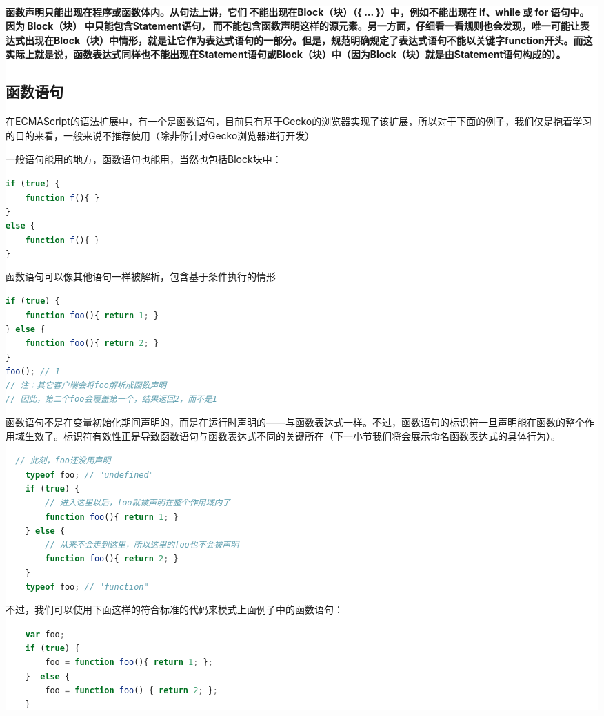 **函数声明只能出现在程序或函数体内。从句法上讲，它们 不能出现在Block（块）（{ ... }）中，例如不能出现在 if、while 或 for 语句中。因为 Block（块） 中只能包含Statement语句， 而不能包含函数声明这样的源元素。另一方面，仔细看一看规则也会发现，唯一可能让表达式出现在Block（块）中情形，就是让它作为表达式语句的一部分。但是，规范明确规定了表达式语句不能以关键字function开头。而这实际上就是说，函数表达式同样也不能出现在Statement语句或Block（块）中（因为Block（块）就是由Statement语句构成的）。**


## 函数语句

在ECMAScript的语法扩展中，有一个是函数语句，目前只有基于Gecko的浏览器实现了该扩展，所以对于下面的例子，我们仅是抱着学习的目的来看，一般来说不推荐使用（除非你针对Gecko浏览器进行开发）

一般语句能用的地方，函数语句也能用，当然也包括Block块中：

```javascript
if (true) {
    function f(){ }
}
else {
    function f(){ }
}
```

函数语句可以像其他语句一样被解析，包含基于条件执行的情形

```javascript
if (true) {
    function foo(){ return 1; }
} else {
    function foo(){ return 2; }
}
foo(); // 1
// 注：其它客户端会将foo解析成函数声明 
// 因此，第二个foo会覆盖第一个，结果返回2，而不是1
```

函数语句不是在变量初始化期间声明的，而是在运行时声明的——与函数表达式一样。不过，函数语句的标识符一旦声明能在函数的整个作用域生效了。标识符有效性正是导致函数语句与函数表达式不同的关键所在（下一小节我们将会展示命名函数表达式的具体行为）。

```javascript
  // 此刻，foo还没用声明
    typeof foo; // "undefined"
    if (true) {
        // 进入这里以后，foo就被声明在整个作用域内了
        function foo(){ return 1; }
    } else {
        // 从来不会走到这里，所以这里的foo也不会被声明
        function foo(){ return 2; }
    }
    typeof foo; // "function"
```

不过，我们可以使用下面这样的符合标准的代码来模式上面例子中的函数语句：

```javascript
    var foo;
    if (true) {
        foo = function foo(){ return 1; };
    }  else {
        foo = function foo() { return 2; };
    }
```
